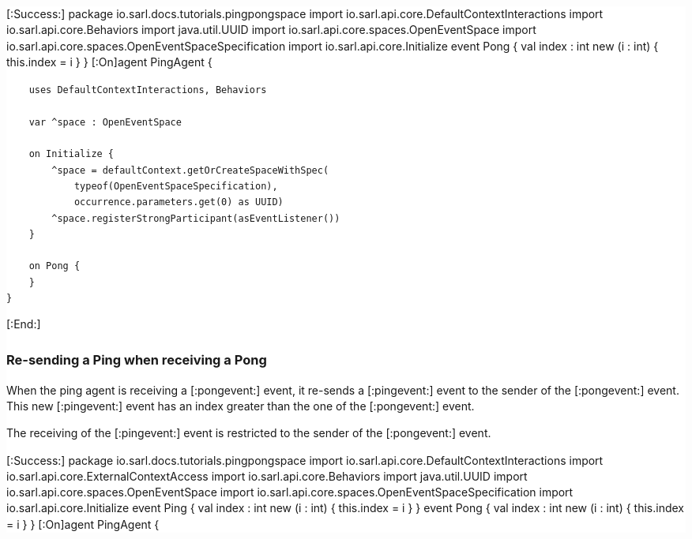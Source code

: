 [:Success:]
	package io.sarl.docs.tutorials.pingpongspace
	import io.sarl.api.core.DefaultContextInteractions
	import io.sarl.api.core.Behaviors
	import java.util.UUID
	import io.sarl.api.core.spaces.OpenEventSpace
	import io.sarl.api.core.spaces.OpenEventSpaceSpecification
	import io.sarl.api.core.Initialize
	event Pong {
		val index : int
		new (i : int) {
			this.index = i
		}
	}
	[:On]agent PingAgent {
		
		uses DefaultContextInteractions, Behaviors
	
		var ^space : OpenEventSpace
		
		on Initialize {
			^space = defaultContext.getOrCreateSpaceWithSpec(
				typeof(OpenEventSpaceSpecification),
				occurrence.parameters.get(0) as UUID)
			^space.registerStrongParticipant(asEventListener())
		}

		on Pong {
		}
	}
[:End:]


### Re-sending a Ping when receiving a Pong

When the ping agent is receiving a [:pongevent:] event, it re-sends a
[:pingevent:] event to the sender of the [:pongevent:] event.
This new [:pingevent:] event has an index greater than the one of the
[:pongevent:] event.

The receiving of the [:pingevent:] event is restricted to the sender of the
[:pongevent:] event.

[:Success:]
	package io.sarl.docs.tutorials.pingpongspace
	import io.sarl.api.core.DefaultContextInteractions
	import io.sarl.api.core.ExternalContextAccess
	import io.sarl.api.core.Behaviors
	import java.util.UUID
	import io.sarl.api.core.spaces.OpenEventSpace
	import io.sarl.api.core.spaces.OpenEventSpaceSpecification
	import io.sarl.api.core.Initialize
	event Ping {
		val index : int
		new (i : int) {
			this.index = i
		}
	}
	event Pong {
		val index : int
		new (i : int) {
			this.index = i
		}
	}
	[:On]agent PingAgent {
		